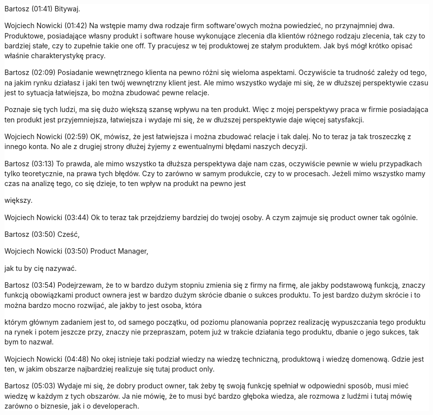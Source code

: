 Bartosz (01:41)
Bitywaj.

Wojciech Nowicki (01:42)
Na wstępie mamy dwa rodzaje firm software'owych można powiedzieć, no przynajmniej dwa. Produktowe, posiadające własny produkt i software house wykonujące zlecenia dla klientów różnego rodzaju zlecenia, tak czy to bardziej stałe, czy to zupełnie takie one off. Ty pracujesz w tej produktowej ze stałym produktem. Jak byś mógł krótko opisać właśnie charakterystykę pracy.

Bartosz (02:09)
Posiadanie wewnętrznego klienta na pewno różni się wieloma aspektami. Oczywiście ta trudność zależy od tego, na jakim rynku działasz i jaki ten twój wewnętrzny klient jest. Ale mimo wszystko wydaje mi się, że w dłuższej perspektywie czasu jest to sytuacja łatwiejsza, bo można zbudować pewne relacje.

Poznaje się tych ludzi, ma się dużo większą szansę wpływu na ten produkt. Więc z mojej perspektywy praca w firmie posiadająca ten produkt jest przyjemniejsza, łatwiejsza i wydaje mi się, że w dłuższej perspektywie daje więcej satysfakcji.

Wojciech Nowicki (02:59)
OK, mówisz, że jest łatwiejsza i można zbudować relacje i tak dalej. No to teraz ja tak troszeczkę z innego konta. No ale z drugiej strony dłużej żyjemy z ewentualnymi błędami naszych decyzji.

Bartosz (03:13)
To prawda, ale mimo wszystko ta dłuższa perspektywa daje nam czas, oczywiście pewnie w wielu przypadkach tylko teoretycznie, na prawa tych błędów. Czy to zarówno w samym produkcie, czy to w procesach. Jeżeli mimo wszystko mamy czas na analizę tego, co się dzieje, to ten wpływ na produkt na pewno jest

większy.

Wojciech Nowicki (03:44)
Ok to teraz tak przejdziemy bardziej do twojej osoby. A czym zajmuje się product owner tak ogólnie.

Bartosz (03:50)
Cześć,

Wojciech Nowicki (03:50)
Product Manager,

jak tu by cię nazywać.

Bartosz (03:54)
Podejrzewam, że to w bardzo dużym stopniu zmienia się z firmy na firmę, ale jakby podstawową funkcją, znaczy funkcją obowiązkami product ownera jest w bardzo dużym skrócie dbanie o sukces produktu. To jest bardzo dużym skrócie i to można bardzo mocno rozwijać, ale jakby to jest osoba, która

którym głównym zadaniem jest to, od samego początku, od poziomu planowania poprzez realizację wypuszczania tego produktu na rynek i potem jeszcze przy, znaczy nie przepraszam, potem już w trakcie działania tego produktu, dbanie o jego sukces, tak bym to nazwał.

Wojciech Nowicki (04:48)
No okej istnieje taki podział wiedzy na wiedzę techniczną, produktową i wiedzę domenową. Gdzie jest ten, w jakim obszarze najbardziej realizuje się tutaj product only.

Bartosz (05:03)
Wydaje mi się, że dobry product owner, tak żeby tę swoją funkcję spełniał w odpowiedni sposób, musi mieć wiedzę w każdym z tych obszarów. Ja nie mówię, że to musi być bardzo głęboka wiedza, ale rozmowa z ludźmi i tutaj mówię zarówno o biznesie, jak i o developerach.
